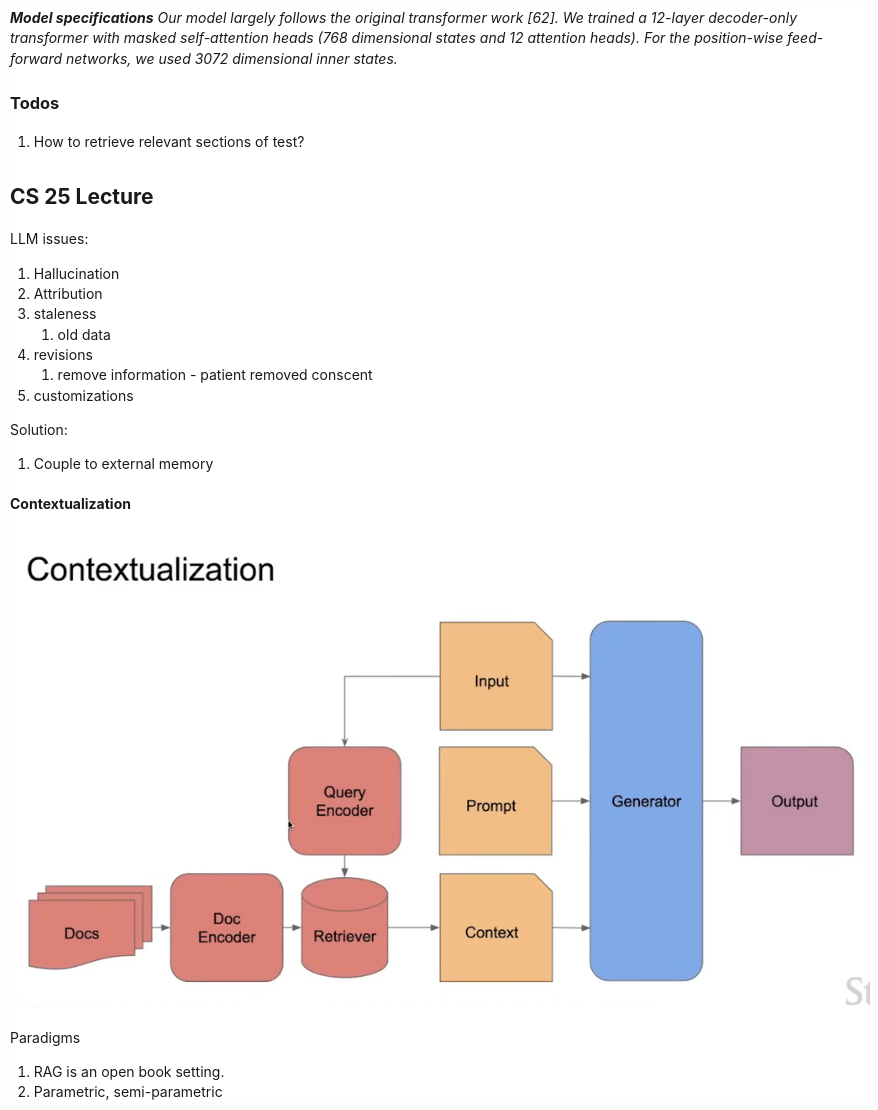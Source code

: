 ***Model specifications** Our model largely follows the original transformer work [62]. We trained a 12-layer decoder-only transformer with masked self-attention heads (768 dimensional states and 12 attention heads). For the position-wise feed-forward networks, we used 3072 dimensional inner states.*

### Todos

1. How to retrieve relevant sections of test?

## CS 25 Lecture

LLM issues:
1. Hallucination
2. Attribution
3. staleness
	1. old data 
4. revisions
	1. remove information - patient removed conscent
5. customizations

Solution:
1. Couple to external memory

#### Contextualization

![](rag-contextualization.png)

Paradigms
1. RAG is an open book setting.
2. Parametric, semi-parametric
